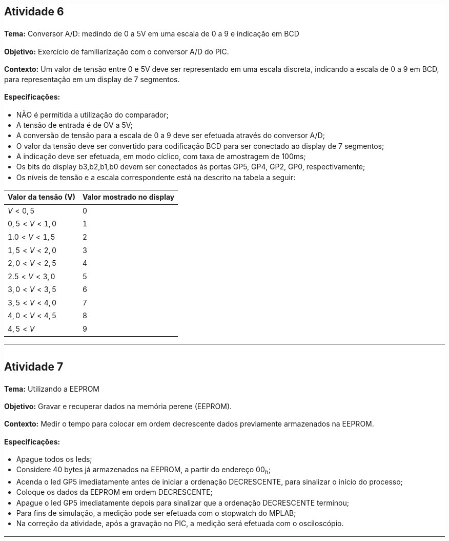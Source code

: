 
## Atividade 6
**Tema:** Conversor A/D: medindo de 0 a 5V em uma escala de 0 a 9 e indicação em BCD

**Objetivo:** Exercício de familiarização com o conversor A/D do PIC.

**Contexto:** Um valor de tensão entre 0 e 5V deve ser representado em uma escala discreta, indicando a escala de 0 a 9 em BCD, para representação em um display de 7 segmentos.

**Especificações:**
* NÃO é permitida a utilização do comparador;
* A tensão de entrada é de OV a 5V;
* A conversão de tensão para a escala de 0 a 9 deve ser efetuada através do conversor A/D;
* O valor da tensão deve ser convertido para codificação BCD para ser conectado ao display de 7 segmentos;
* A indicação deve ser efetuada, em modo cíclico, com taxa de amostragem de 100ms;
* Os bits do display b3,b2,b1,b0 devem ser conectados às portas GP5, GP4, GP2, GP0, respectivamente;
* Os níveis de tensão e a escala correspondente está na descrito na tabela a seguir:

| Valor da tensão (V) | Valor mostrado no display |
| :--- | :--- |
| $V<0,5$ | 0 |
| $0,5<V<1,0$ | 1 |
| $1.0<V<1,5$ | 2 |
| $1,5<V<2,0$ | 3 |
| $2,0<V<2,5$ | 4 |
| $2.5<V<3,0$ | 5 |
| $3,0<V<3,5$ | 6 |
| $3,5<V<4,0$ | 7 |
| $4,0<V<4,5$ | 8 |
| $4,5<V$ | 9 |

---

## Atividade 7
**Tema:** Utilizando a EEPROM

**Objetivo:** Gravar e recuperar dados na memória perene (EEPROM).

**Contexto:** Medir o tempo para colocar em ordem decrescente dados previamente armazenados na EEPROM.

**Especificações:**
* Apague todos os leds;
* Considere 40 bytes já armazenados na EEPROM, a partir do endereço $00_{h}$;
* Acenda o led GP5 imediatamente antes de iniciar a ordenação DECRESCENTE, para sinalizar o início do processo;
* Coloque os dados da EEPROM em ordem DECRESCENTE;
* Apague o led GP5 imediatamente depois para sinalizar que a ordenação DECRESCENTE terminou;
* Para fins de simulação, a medição pode ser efetuada com o stopwatch do MPLAB;
* Na correção da atividade, após a gravação no PIC, a medição será efetuada com o osciloscópio.

---